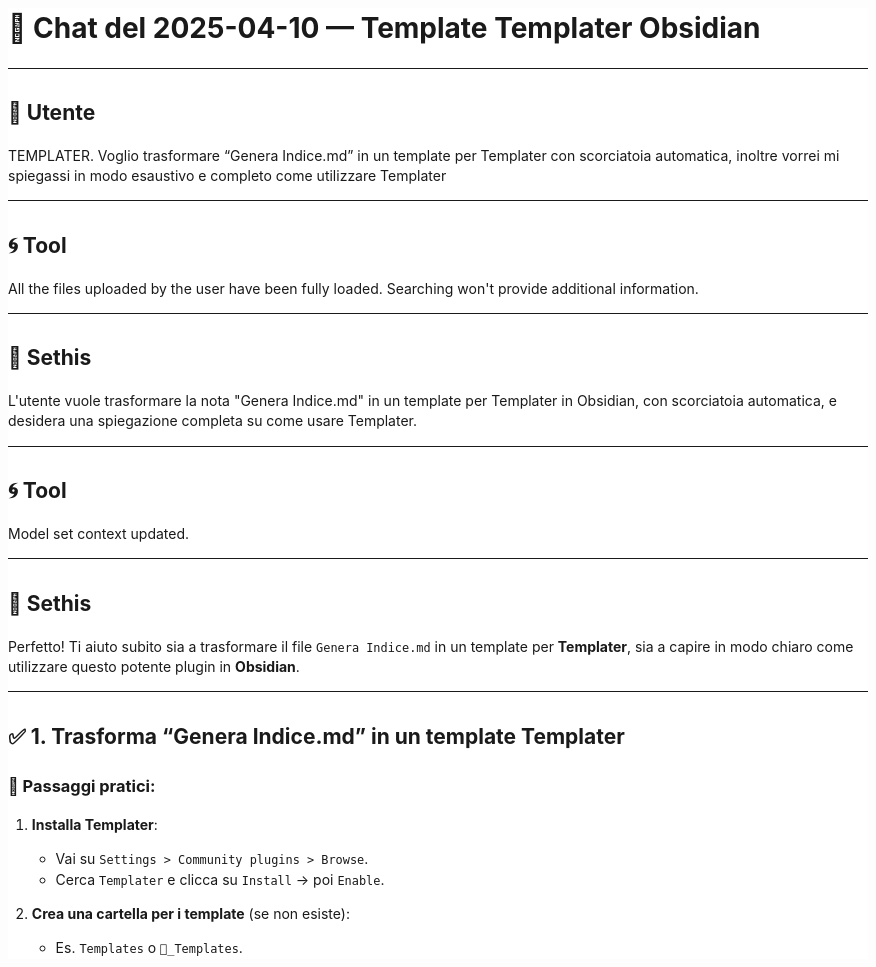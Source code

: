 # 📅 Chat del 2025-04-10 — Template Templater Obsidian

---

## 👤 **Utente**

TEMPLATER.
Voglio trasformare “Genera Indice.md” in un template per Templater con scorciatoia automatica, inoltre vorrei mi spiegassi in modo esaustivo e completo come utilizzare Templater

---

## 🌀 **Tool**

All the files uploaded by the user have been fully loaded. Searching won't provide additional information.

---

## 🤖 **Sethis**

L'utente vuole trasformare la nota "Genera Indice.md" in un template per Templater in Obsidian, con scorciatoia automatica, e desidera una spiegazione completa su come usare Templater.

---

## 🌀 **Tool**

Model set context updated.

---

## 🤖 **Sethis**

Perfetto! Ti aiuto subito sia a trasformare il file `Genera Indice.md` in un template per **Templater**, sia a capire in modo chiaro come utilizzare questo potente plugin in **Obsidian**.

---

## ✅ 1. **Trasforma “Genera Indice.md” in un template Templater**

### 📁 Passaggi pratici:

1. **Installa Templater**:
   - Vai su `Settings > Community plugins > Browse`.
   - Cerca `Templater` e clicca su `Install` → poi `Enable`.

2. **Crea una cartella per i template** (se non esiste):
   - Es. `Templates` o `📁_Templates`.
